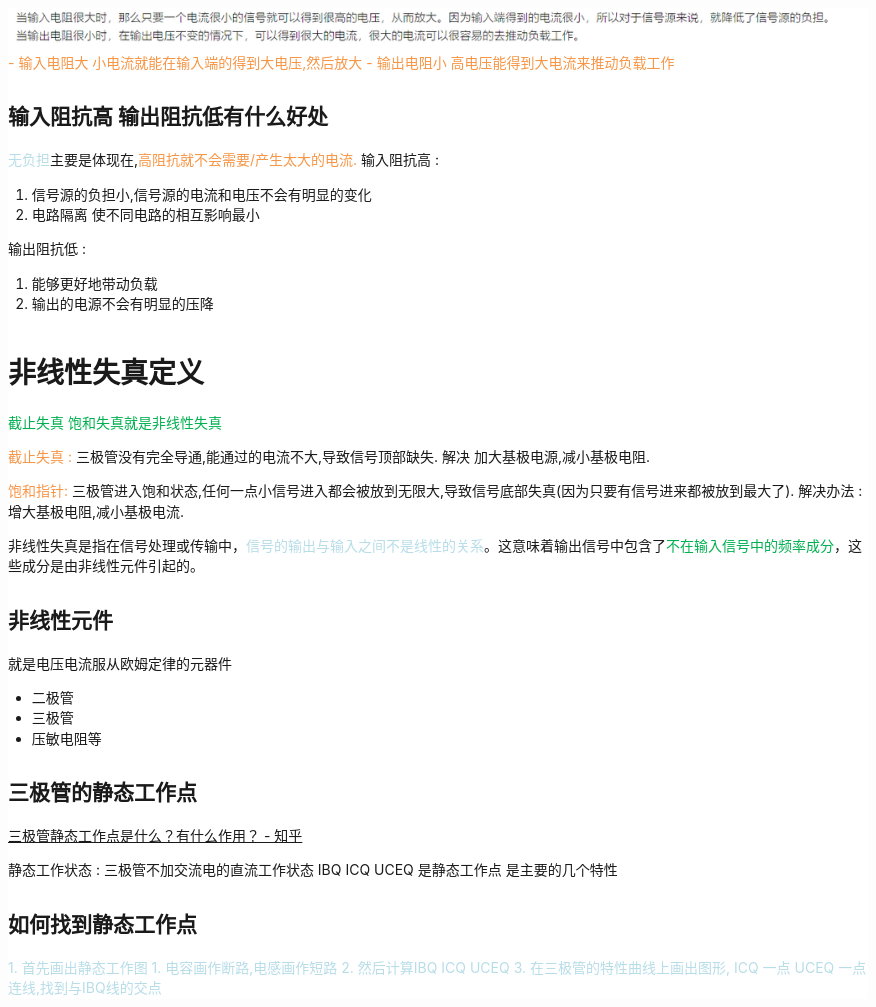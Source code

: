 ![](assets/截图_20231024095104.png)
<font color="#f79646">- 输入电阻大 小电流就能在输入端的得到大电压,然后放大</font>
<font color="#f79646">- 输出电阻小 高电压能得到大电流来推动负载工作</font>

## 输入阻抗高 输出阻抗低有什么好处

<font color="#b7dde8">无负担</font>主要是体现在,<font color="#f79646">高阻抗就不会需要/产生太大的电流.</font>
输入阻抗高 : 
1. 信号源的负担小,信号源的电流和电压不会有明显的变化
2. 电路隔离 使不同电路的相互影响最小

输出阻抗低 : 
1. 能够更好地带动负载
2. 输出的电源不会有明显的压降

# 非线性失真定义
 <font color="#00b050">截止失真 饱和失真就是非线性失真</font>

<font color="#f79646">截止失真 :</font>  三极管没有完全导通,能通过的电流不大,导致信号顶部缺失. 解决 加大基极电源,减小基极电阻.

<font color="#f79646">饱和指针:</font> 三极管进入饱和状态,任何一点小信号进入都会被放到无限大,导致信号底部失真(因为只要有信号进来都被放到最大了). 解决办法 : 增大基极电阻,减小基极电流.

非线性失真是指在信号处理或传输中，<font color="#b7dde8">信号的输出与输入之间不是线性的关系</font>。这意味着输出信号中包含了<font color="#00b050">不在输入信号中的频率成分</font>，这些成分是由非线性元件引起的。

## 非线性元件

就是电压电流服从欧姆定律的元器件
- 二极管
- 三极管
- 压敏电阻等

## 三极管的静态工作点
[三极管静态工作点是什么？有什么作用？ - 知乎](https://zhuanlan.zhihu.com/p/133847010)

静态工作状态 : 三极管不加交流电的直流工作状态
IBQ ICQ UCEQ 是静态工作点 是主要的几个特性

## 如何找到静态工作点
<font color="#b7dde8">1. 首先画出静态工作图</font>
<font color="#b7dde8">	1. 电容画作断路,电感画作短路</font>
<font color="#b7dde8">2. 然后计算IBQ ICQ UCEQ</font>
<font color="#b7dde8">3. 在三极管的特性曲线上画出图形, ICQ 一点 UCEQ 一点连线,找到与IBQ线的交点</font>